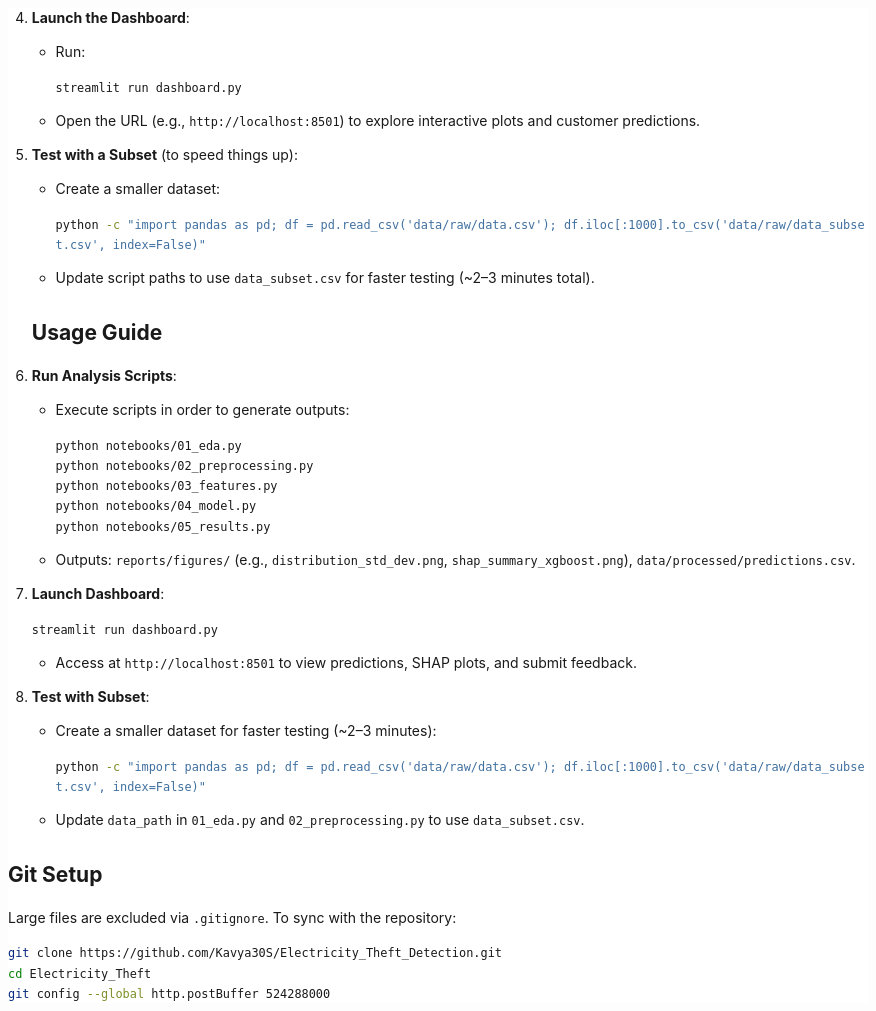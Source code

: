 4. **Launch the Dashboard**:
   - Run:
     ```bash
     streamlit run dashboard.py
     ```
   - Open the URL (e.g., `http://localhost:8501`) to explore interactive plots and customer predictions.

5. **Test with a Subset** (to speed things up):
   - Create a smaller dataset:
     ```bash
     python -c "import pandas as pd; df = pd.read_csv('data/raw/data.csv'); df.iloc[:1000].to_csv('data/raw/data_subset.csv', index=False)"
     ```
   - Update script paths to use `data_subset.csv` for faster testing (~2–3 minutes total).

   ## Usage Guide

1. **Run Analysis Scripts**:
   - Execute scripts in order to generate outputs:
     ```bash
     python notebooks/01_eda.py
     python notebooks/02_preprocessing.py
     python notebooks/03_features.py
     python notebooks/04_model.py
     python notebooks/05_results.py
     ```
   - Outputs: `reports/figures/` (e.g., `distribution_std_dev.png`, `shap_summary_xgboost.png`), `data/processed/predictions.csv`.

2. **Launch Dashboard**:
   ```bash
   streamlit run dashboard.py
   ```
   - Access at `http://localhost:8501` to view predictions, SHAP plots, and submit feedback.

3. **Test with Subset**:
   - Create a smaller dataset for faster testing (~2–3 minutes):
     ```bash
     python -c "import pandas as pd; df = pd.read_csv('data/raw/data.csv'); df.iloc[:1000].to_csv('data/raw/data_subset.csv', index=False)"
     ```
   - Update `data_path` in `01_eda.py` and `02_preprocessing.py` to use `data_subset.csv`.

## Git Setup

Large files are excluded via `.gitignore`. To sync with the repository:

```bash
git clone https://github.com/Kavya30S/Electricity_Theft_Detection.git
cd Electricity_Theft
git config --global http.postBuffer 524288000
```
